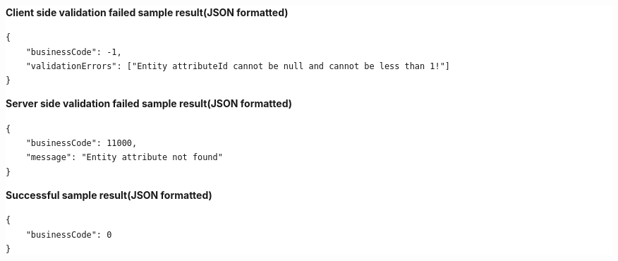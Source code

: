 **Client side validation failed sample result(JSON formatted)**

```
{
	"businessCode": -1,
	"validationErrors": ["Entity attributeId cannot be null and cannot be less than 1!"]
}
```

**Server side validation failed sample result(JSON formatted)**

```
{
	"businessCode": 11000,
	"message": "Entity attribute not found"
}
```

**Successful sample result(JSON formatted)**

```
{
	"businessCode": 0
}
```